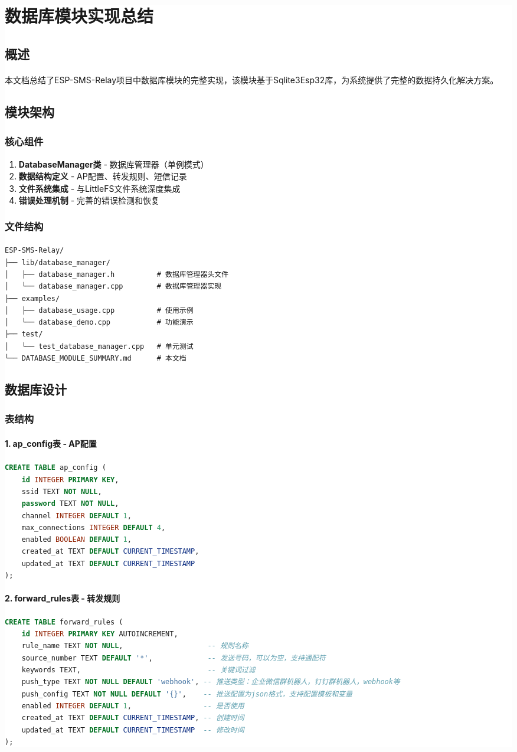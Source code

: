 # 数据库模块实现总结

## 概述

本文档总结了ESP-SMS-Relay项目中数据库模块的完整实现，该模块基于Sqlite3Esp32库，为系统提供了完整的数据持久化解决方案。

## 模块架构

### 核心组件

1. **DatabaseManager类** - 数据库管理器（单例模式）
2. **数据结构定义** - AP配置、转发规则、短信记录
3. **文件系统集成** - 与LittleFS文件系统深度集成
4. **错误处理机制** - 完善的错误检测和恢复

### 文件结构

```
ESP-SMS-Relay/
├── lib/database_manager/
│   ├── database_manager.h          # 数据库管理器头文件
│   └── database_manager.cpp        # 数据库管理器实现
├── examples/
│   ├── database_usage.cpp          # 使用示例
│   └── database_demo.cpp           # 功能演示
├── test/
│   └── test_database_manager.cpp   # 单元测试
└── DATABASE_MODULE_SUMMARY.md      # 本文档
```

## 数据库设计

### 表结构

#### 1. ap_config表 - AP配置
```sql
CREATE TABLE ap_config (
    id INTEGER PRIMARY KEY,
    ssid TEXT NOT NULL,
    password TEXT NOT NULL,
    channel INTEGER DEFAULT 1,
    max_connections INTEGER DEFAULT 4,
    enabled BOOLEAN DEFAULT 1,
    created_at TEXT DEFAULT CURRENT_TIMESTAMP,
    updated_at TEXT DEFAULT CURRENT_TIMESTAMP
);
```

#### 2. forward_rules表 - 转发规则
```sql
CREATE TABLE forward_rules (
    id INTEGER PRIMARY KEY AUTOINCREMENT,
    rule_name TEXT NOT NULL,                    -- 规则名称
    source_number TEXT DEFAULT '*',             -- 发送号码，可以为空，支持通配符
    keywords TEXT,                              -- 关键词过滤
    push_type TEXT NOT NULL DEFAULT 'webhook', -- 推送类型：企业微信群机器人，钉钉群机器人，webhook等
    push_config TEXT NOT NULL DEFAULT '{}',    -- 推送配置为json格式，支持配置模板和变量
    enabled INTEGER DEFAULT 1,                 -- 是否使用
    created_at TEXT DEFAULT CURRENT_TIMESTAMP, -- 创建时间
    updated_at TEXT DEFAULT CURRENT_TIMESTAMP  -- 修改时间
);
```